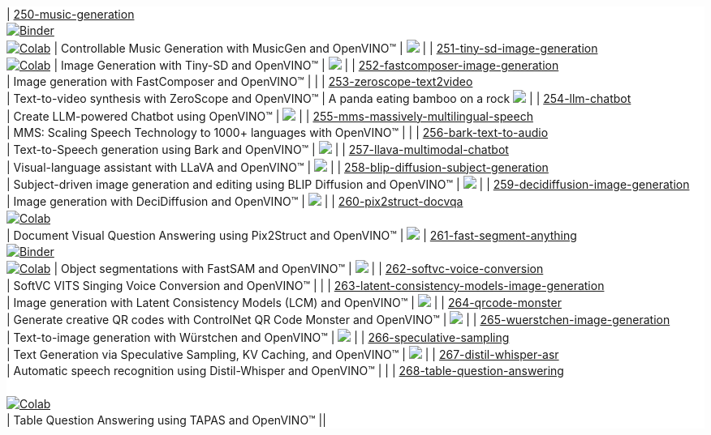 | [250-music-generation](notebooks/250-music-generation/)<br>[![Binder](https://mybinder.org/badge_logo.svg)](https://mybinder.org/v2/gh/openvinotoolkit/openvino_notebooks/HEAD?filepath=notebooks%2F250-music-generation%2F250-music-generation.ipynb)<br>[![Colab](https://colab.research.google.com/assets/colab-badge.svg)](https://colab.research.google.com/github/openvinotoolkit/openvino_notebooks/blob/main/notebooks/250-music-generation/250-music-generation.ipynb) | Controllable Music Generation with MusicGen and OpenVINO™ | <img src="https://user-images.githubusercontent.com/76463150/260439306-81c81c8d-1f9c-41d0-b881-9491766def8e.png" width=225> |
| [251-tiny-sd-image-generation](notebooks/251-tiny-sd-image-generation/)<br>[![Colab](https://colab.research.google.com/assets/colab-badge.svg)](https://colab.research.google.com/github/openvinotoolkit/openvino_notebooks/blob/main/notebooks/251-tiny-sd-image-generation/251-tiny-sd-image-generation.ipynb) | Image Generation with Tiny-SD and OpenVINO™ | <img src="https://user-images.githubusercontent.com/29454499/260904650-274fc2f9-24d2-46a3-ac3d-d660ec3c9a19.png" width=225> |
| [252-fastcomposer-image-generation](notebooks/252-fastcomposer-image-generation/)<br> | Image generation with FastComposer and OpenVINO™ | |
| [253-zeroscope-text2video](notebooks/253-zeroscope-text2video)<br> | Text-to-video synthesis with ZeroScope and OpenVINO™ | A panda eating bamboo on a rock <img src="https://github.com/itrushkin/openvino_notebooks/assets/76161256/500956d5-4aac-4710-a77c-4df34bcda3be" width=225> |
| [254-llm-chatbot](notebooks/254-llm-chatbot)<br> | Create LLM-powered Chatbot using OpenVINO™ |  <img src=https://user-images.githubusercontent.com/29454499/255799218-611e7189-8979-4ef5-8a80-5a75e0136b50.png width=600> |
| [255-mms-massively-multilingual-speech](notebooks/255-mms-massively-multilingual-speech/)<br> | MMS: Scaling Speech Technology to 1000+ languages with OpenVINO™ | |
| [256-bark-text-to-audio](notebooks/256-bark-text-to-audio)<br> | Text-to-Speech generation using Bark and OpenVINO™ |  <img src=https://github.com/openvinotoolkit/openvino_notebooks/assets/29454499/9a770279-0045-480e-95f2-1a2f2d0a5115 width=225> |
| [257-llava-multimodal-chatbot](notebooks/257-llava-multimodal-chatbot)<br> | Visual-language assistant with LLaVA and OpenVINO™ |  <img src=https://raw.githubusercontent.com/haotian-liu/LLaVA/main/images/llava_logo.png width=225> |
| [258-blip-diffusion-subject-generation](notebooks/258-blip-diffusion-subject-generation)<br> | Subject-driven image generation and editing using BLIP Diffusion and OpenVINO™ | <img src="https://github.com/itrushkin/openvino_notebooks/assets/76161256/0ecf621f-b544-44ae-8258-8a49be704989" width=225 /> |
| [259-decidiffusion-image-generation](notebooks/259-decidiffusion-image-generation)<br> | Image generation with DeciDiffusion and OpenVINO™ |  <img src=https://github.com/huggingface/optimum-intel/assets/29454499/cd734349-9954-4656-ab96-08a903e846ef width=225> |
| [260-pix2struct-docvqa](notebooks/260-pix2struct-docvqa)<br>[![Colab](https://colab.research.google.com/assets/colab-badge.svg)](https://colab.research.google.com/github/openvinotoolkit/openvino_notebooks/blob/main/notebooks/260-pix2struct-docvqa/260-pix2struct-docvqa.ipynb)<br> | Document Visual Question Answering using Pix2Struct and OpenVINO™ | <img src=https://user-images.githubusercontent.com/29454499/276283074-df7464e6-8293-4c6c-8f77-8e95d8f94c11.png width=400>
| [261-fast-segment-anything](notebooks/261-fast-segment-anything/)<br>[![Binder](https://mybinder.org/badge_logo.svg)](https://mybinder.org/v2/gh/openvinotoolkit/openvino_notebooks/HEAD?filepath=notebooks%2F261-fast-segment-anything%2F261-fast-segment-anything.ipynb)<br>[![Colab](https://colab.research.google.com/assets/colab-badge.svg)](https://colab.research.google.com/github/openvinotoolkit/openvino_notebooks/blob/main/notebooks/261-fast-segment-anything/261-fast-segment-anything.ipynb) | Object segmentations with FastSAM and OpenVINO™ | <img src="https://user-images.githubusercontent.com/26833433/248551984-d98f0f6d-7535-45d0-b380-2e1440b52ad7.jpg" width=225> |
| [262-softvc-voice-conversion](notebooks/262-softvc-voice-conversion)<br> | SoftVC VITS Singing Voice Conversion and OpenVINO™ | |
| [263-latent-consistency-models-image-generation](notebooks/263-latent-consistency-models-image-generation)<br> | Image generation with Latent Consistency Models (LCM) and OpenVINO™ |  <img src=https://user-images.githubusercontent.com/29454499/277367065-13a8f622-8ea7-4d12-b3f8-241d4499305e.png width=225> |
| [264-qrcode-monster](notebooks/264-qrcode-monster/)<br> | Generate creative QR codes with ControlNet QR Code Monster and OpenVINO™ | <img src="https://github.com/openvinotoolkit/openvino_notebooks/assets/76463150/1a5978c6-e7a0-4824-9318-a3d8f4912c47" width=225> |
| [265-wuerstchen-image-generation](notebooks/265-wuerstchen-image-generation)<br> | Text-to-image generation with Würstchen and OpenVINO™ | <img src="https://github.com/itrushkin/openvino_notebooks/assets/76161256/6917c558-d74c-4cc9-b81a-679ce0a299ee" width=225> |
| [266-speculative-sampling](notebooks/266-speculative-sampling)<br> | Text Generation via Speculative Sampling, KV Caching, and OpenVINO™ | <img src=https://user-images.githubusercontent.com/29454499/280659301-49a38beb-e6f3-4a2c-858e-be4ca4491016.png width=225> |
| [267-distil-whisper-asr](notebooks/267-distil-whisper-asr)<br> | Automatic speech recognition using Distil-Whisper and OpenVINO™ | |
| [268-table-question-answering](notebooks/268-table-question-answering)<br><br>[![Colab](https://colab.research.google.com/assets/colab-badge.svg)](https://colab.research.google.com/github/openvinotoolkit/openvino_notebooks/blob/main/notebooks/268-table-question-answering/268-table-question-answering.ipynb)<br> | Table Question Answering using TAPAS and OpenVINO™ ||